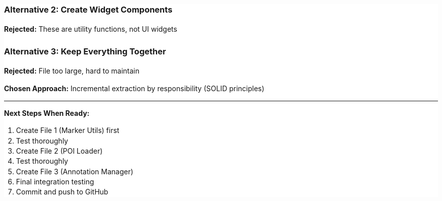 ### Alternative 2: Create Widget Components
**Rejected:** These are utility functions, not UI widgets

### Alternative 3: Keep Everything Together
**Rejected:** File too large, hard to maintain

**Chosen Approach:** Incremental extraction by responsibility (SOLID principles)

---

**Next Steps When Ready:**
1. Create File 1 (Marker Utils) first
2. Test thoroughly
3. Create File 2 (POI Loader)
4. Test thoroughly
5. Create File 3 (Annotation Manager)
6. Final integration testing
7. Commit and push to GitHub
